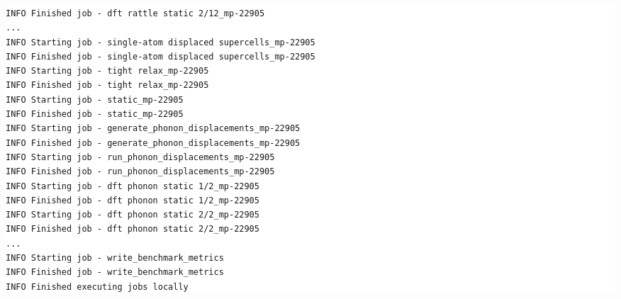 ```
INFO Finished job - dft rattle static 2/12_mp-22905 
...
INFO Starting job - single-atom displaced supercells_mp-22905 
INFO Finished job - single-atom displaced supercells_mp-22905 
INFO Starting job - tight relax_mp-22905
INFO Finished job - tight relax_mp-22905 
INFO Starting job - static_mp-22905 
INFO Finished job - static_mp-22905 
INFO Starting job - generate_phonon_displacements_mp-22905 
INFO Finished job - generate_phonon_displacements_mp-22905 
INFO Starting job - run_phonon_displacements_mp-22905 
INFO Finished job - run_phonon_displacements_mp-22905 
INFO Starting job - dft phonon static 1/2_mp-22905 
INFO Finished job - dft phonon static 1/2_mp-22905 
INFO Starting job - dft phonon static 2/2_mp-22905 
INFO Finished job - dft phonon static 2/2_mp-22905
...
INFO Starting job - write_benchmark_metrics
INFO Finished job - write_benchmark_metrics
INFO Finished executing jobs locally
```